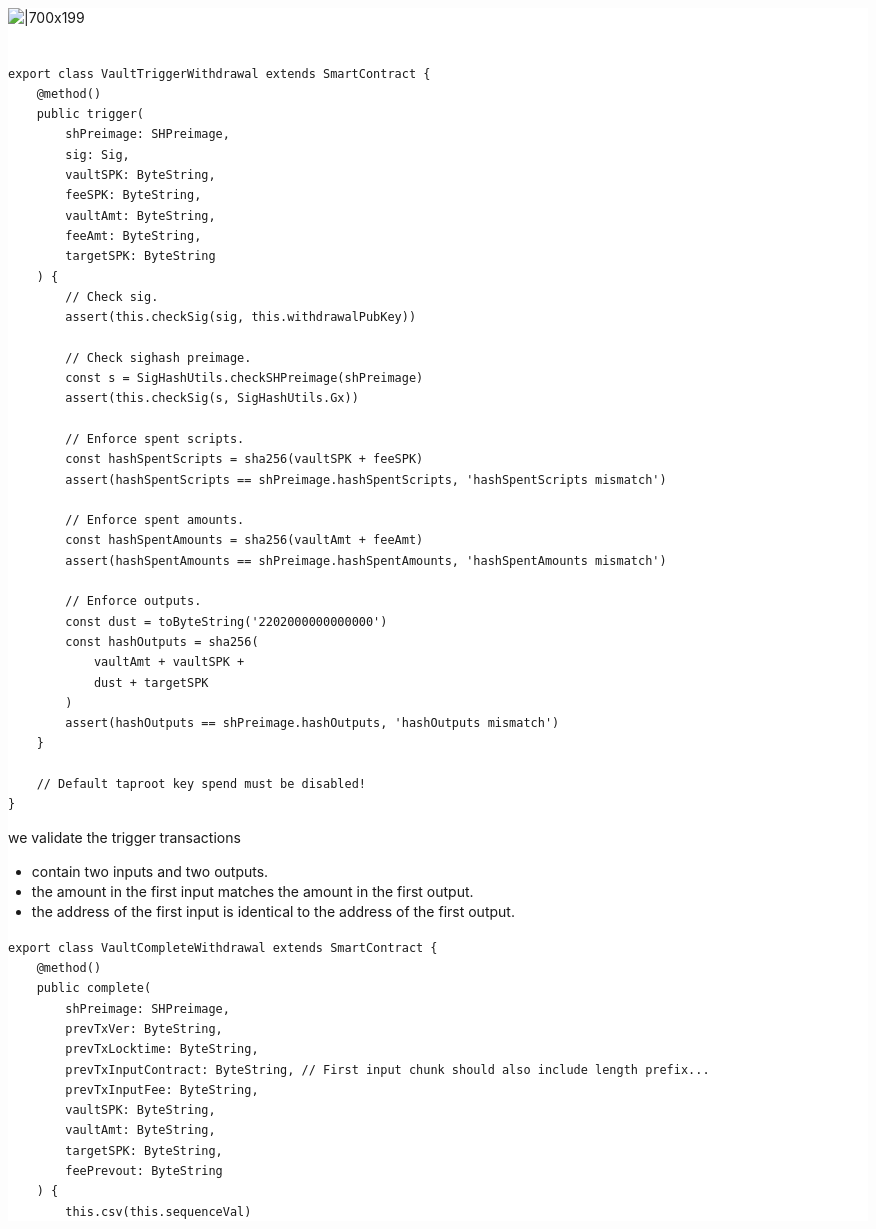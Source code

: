![|700x199](upload://hJoIAOEliHMYwCMNPqz8EKjc4Ef.png)

```

export class VaultTriggerWithdrawal extends SmartContract {
    @method()
    public trigger(
        shPreimage: SHPreimage,
        sig: Sig,
        vaultSPK: ByteString,
        feeSPK: ByteString,
        vaultAmt: ByteString,
        feeAmt: ByteString,
        targetSPK: ByteString
    ) {
        // Check sig.
        assert(this.checkSig(sig, this.withdrawalPubKey))

        // Check sighash preimage.
        const s = SigHashUtils.checkSHPreimage(shPreimage)
        assert(this.checkSig(s, SigHashUtils.Gx))

        // Enforce spent scripts.
        const hashSpentScripts = sha256(vaultSPK + feeSPK)
        assert(hashSpentScripts == shPreimage.hashSpentScripts, 'hashSpentScripts mismatch')

        // Enforce spent amounts.
        const hashSpentAmounts = sha256(vaultAmt + feeAmt)
        assert(hashSpentAmounts == shPreimage.hashSpentAmounts, 'hashSpentAmounts mismatch')

        // Enforce outputs.
        const dust = toByteString('2202000000000000')
        const hashOutputs = sha256(
            vaultAmt + vaultSPK +
            dust + targetSPK
        )
        assert(hashOutputs == shPreimage.hashOutputs, 'hashOutputs mismatch')
    }

    // Default taproot key spend must be disabled!
}
```

 we validate the trigger transactions

* contain two inputs and two outputs.
* the amount in the first input matches the amount in the first output.
* the address of the first input is identical to the address of the first output.

```
export class VaultCompleteWithdrawal extends SmartContract {
    @method()
    public complete(
        shPreimage: SHPreimage,
        prevTxVer: ByteString,
        prevTxLocktime: ByteString,
        prevTxInputContract: ByteString, // First input chunk should also include length prefix...
        prevTxInputFee: ByteString,
        vaultSPK: ByteString,
        vaultAmt: ByteString,
        targetSPK: ByteString,
        feePrevout: ByteString
    ) {
        this.csv(this.sequenceVal)

```